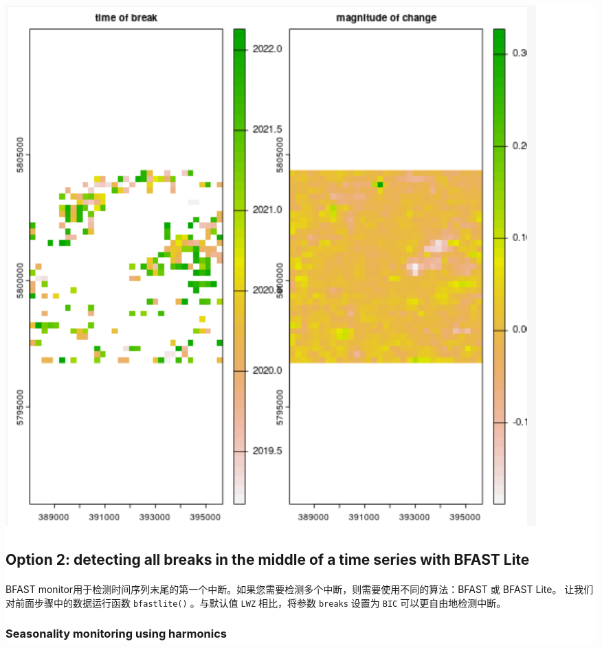 ![](/images/posts/e28a818667594cb8ece45751357f876.png)
## Option 2: detecting all breaks in the middle of a time series with BFAST Lite
BFAST monitor用于检测时间序列末尾的第一个中断。如果您需要检测多个中断，则需要使用不同的算法：BFAST 或 BFAST Lite。
让我们对前面步骤中的数据运行函数 `bfastlite()` 。与默认值 `LWZ` 相比，将参数 `breaks` 设置为 `BIC` 可以更自由地检测中断。
### Seasonality monitoring using harmonics
